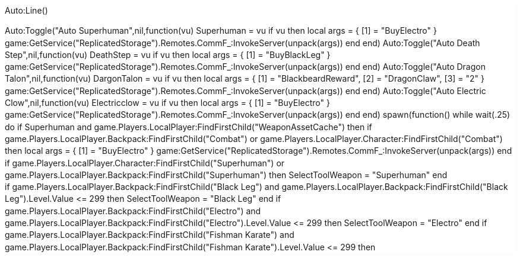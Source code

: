 Auto:Line()

Auto:Toggle("Auto Superhuman",nil,function(vu)
		Superhuman = vu
		if vu then
			local args = {
				[1] = "BuyElectro"
			}
			game:GetService("ReplicatedStorage").Remotes.CommF_:InvokeServer(unpack(args))
		end
	end)
Auto:Toggle("Auto Death Step",nil,function(vu)
		DeathStep = vu
		if vu then
			local args = {
				[1] = "BuyBlackLeg"
			}
			game:GetService("ReplicatedStorage").Remotes.CommF_:InvokeServer(unpack(args))
		end
	end)
Auto:Toggle("Auto Dragon Talon",nil,function(vu)
		DargonTalon = vu
		if vu then
			local args = {
				[1] = "BlackbeardReward",
				[2] = "DragonClaw",
				[3] = "2"
			}
			game:GetService("ReplicatedStorage").Remotes.CommF_:InvokeServer(unpack(args))
		end
	end)
Auto:Toggle("Auto Electric Clow",nil,function(vu)
		Electricclow = vu
		if vu then
			local args = {
				[1] = "BuyElectro"
			}
			game:GetService("ReplicatedStorage").Remotes.CommF_:InvokeServer(unpack(args))
		end
	end)
	spawn(function()
		while wait(.25) do
			if Superhuman and game.Players.LocalPlayer:FindFirstChild("WeaponAssetCache") then 
				if game.Players.LocalPlayer.Backpack:FindFirstChild("Combat") or game.Players.LocalPlayer.Character:FindFirstChild("Combat") then
					local args = {
						[1] = "BuyElectro"
					}
					game:GetService("ReplicatedStorage").Remotes.CommF_:InvokeServer(unpack(args))
				end   
				if game.Players.LocalPlayer.Character:FindFirstChild("Superhuman") or game.Players.LocalPlayer.Backpack:FindFirstChild("Superhuman") then
					SelectToolWeapon = "Superhuman"
				end  
				if game.Players.LocalPlayer.Backpack:FindFirstChild("Black Leg") and game.Players.LocalPlayer.Backpack:FindFirstChild("Black Leg").Level.Value <= 299  then
					SelectToolWeapon = "Black Leg"
				end
				if game.Players.LocalPlayer.Backpack:FindFirstChild("Electro") and game.Players.LocalPlayer.Backpack:FindFirstChild("Electro").Level.Value <= 299  then
					SelectToolWeapon = "Electro"
				end
				if game.Players.LocalPlayer.Backpack:FindFirstChild("Fishman Karate") and game.Players.LocalPlayer.Backpack:FindFirstChild("Fishman Karate").Level.Value <= 299  then